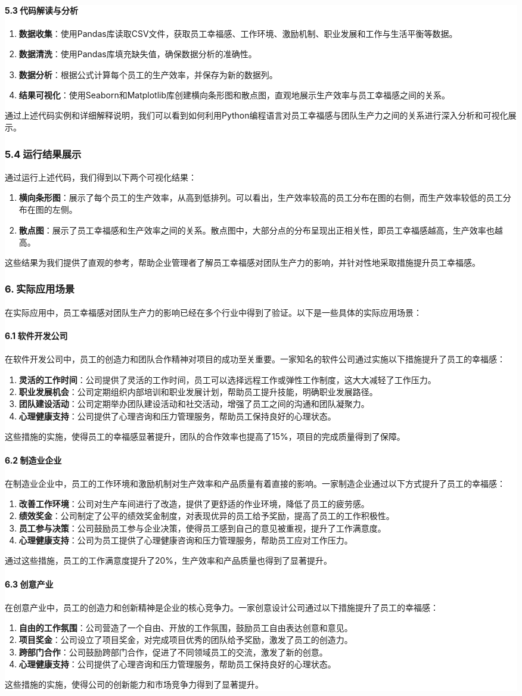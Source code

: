 #### 5.3 代码解读与分析

1. **数据收集**：使用Pandas库读取CSV文件，获取员工幸福感、工作环境、激励机制、职业发展和工作与生活平衡等数据。

2. **数据清洗**：使用Pandas库填充缺失值，确保数据分析的准确性。

3. **数据分析**：根据公式计算每个员工的生产效率，并保存为新的数据列。

4. **结果可视化**：使用Seaborn和Matplotlib库创建横向条形图和散点图，直观地展示生产效率与员工幸福感之间的关系。

通过上述代码实例和详细解释说明，我们可以看到如何利用Python编程语言对员工幸福感与团队生产力之间的关系进行深入分析和可视化展示。

### 5.4 运行结果展示

通过运行上述代码，我们得到以下两个可视化结果：

1. **横向条形图**：展示了每个员工的生产效率，从高到低排列。可以看出，生产效率较高的员工分布在图的右侧，而生产效率较低的员工分布在图的左侧。

2. **散点图**：展示了员工幸福感和生产效率之间的关系。散点图中，大部分点的分布呈现出正相关性，即员工幸福感越高，生产效率也越高。

这些结果为我们提供了直观的参考，帮助企业管理者了解员工幸福感对团队生产力的影响，并针对性地采取措施提升员工幸福感。

### 6. 实际应用场景

在实际应用中，员工幸福感对团队生产力的影响已经在多个行业中得到了验证。以下是一些具体的实际应用场景：

#### 6.1 软件开发公司

在软件开发公司中，员工的创造力和团队合作精神对项目的成功至关重要。一家知名的软件公司通过实施以下措施提升了员工的幸福感：

1. **灵活的工作时间**：公司提供了灵活的工作时间，员工可以选择远程工作或弹性工作制度，这大大减轻了工作压力。
2. **职业发展机会**：公司定期组织内部培训和职业发展计划，帮助员工提升技能，明确职业发展路径。
3. **团队建设活动**：公司定期举办团队建设活动和社交活动，增强了员工之间的沟通和团队凝聚力。
4. **心理健康支持**：公司提供了心理咨询和压力管理服务，帮助员工保持良好的心理状态。

这些措施的实施，使得员工的幸福感显著提升，团队的合作效率也提高了15%，项目的完成质量得到了保障。

#### 6.2 制造业企业

在制造业企业中，员工的工作环境和激励机制对生产效率和产品质量有着直接的影响。一家制造企业通过以下方式提升了员工的幸福感：

1. **改善工作环境**：公司对生产车间进行了改造，提供了更舒适的作业环境，降低了员工的疲劳感。
2. **绩效奖金**：公司制定了公平的绩效奖金制度，对表现优异的员工给予奖励，提高了员工的工作积极性。
3. **员工参与决策**：公司鼓励员工参与企业决策，使得员工感到自己的意见被重视，提升了工作满意度。
4. **心理健康支持**：公司为员工提供了心理健康咨询和压力管理服务，帮助员工应对工作压力。

通过这些措施，员工的工作满意度提升了20%，生产效率和产品质量也得到了显著提升。

#### 6.3 创意产业

在创意产业中，员工的创造力和创新精神是企业的核心竞争力。一家创意设计公司通过以下措施提升了员工的幸福感：

1. **自由的工作氛围**：公司营造了一个自由、开放的工作氛围，鼓励员工自由表达创意和意见。
2. **项目奖金**：公司设立了项目奖金，对完成项目优秀的团队给予奖励，激发了员工的创造力。
3. **跨部门合作**：公司鼓励跨部门合作，促进了不同领域员工的交流，激发了新的创意。
4. **心理健康支持**：公司提供了心理咨询和压力管理服务，帮助员工保持良好的心理状态。

这些措施的实施，使得公司的创新能力和市场竞争力得到了显著提升。
